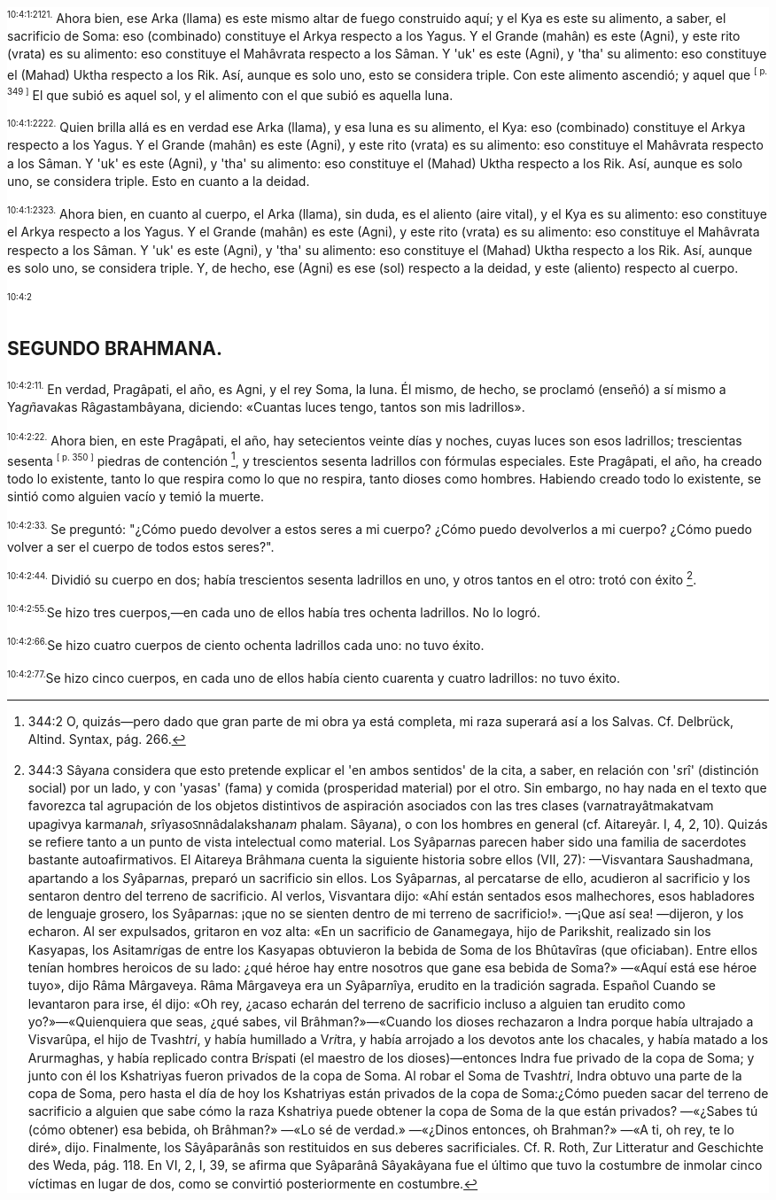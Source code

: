 <span id="v10_4_1_2121"><sup><small>10:4:1:2121.</small></sup></span> Ahora bien, ese Arka (llama) es este mismo altar de fuego construido aquí; y el Kya es este su alimento, a saber, el sacrificio de Soma: eso (combinado) constituye el Arkya respecto a los Yagus. Y el Grande (mahân) es este (Agni), y este rito (vrata) es su alimento: eso constituye el Mahâvrata respecto a los Sâman. Y 'uk' es este (Agni), y 'tha' su alimento: eso constituye el (Mahad) Uktha respecto a los Rik. Así, aunque es solo uno, esto se considera triple. Con este alimento ascendió; y aquel que <span id="p349"><sup><small>[ p. 349 ]</small></sup></span> El que subió es aquel sol, y el alimento con el que subió es aquella luna.

<span id="v10_4_1_2222"><sup><small>10:4:1:2222.</small></sup></span> Quien brilla allá es en verdad ese Arka (llama), y esa luna es su alimento, el Kya: eso (combinado) constituye el Arkya respecto a los Yagus. Y el Grande (mahân) es este (Agni), y este rito (vrata) es su alimento: eso constituye el Mahâvrata respecto a los Sâman. Y 'uk' es este (Agni), y 'tha' su alimento: eso constituye el (Mahad) Uktha respecto a los Rik. Así, aunque es solo uno, se considera triple. Esto en cuanto a la deidad.

<span id="v10_4_1_2323"><sup><small>10:4:1:2323.</small></sup></span> Ahora bien, en cuanto al cuerpo, el Arka (llama), sin duda, es el aliento (aire vital), y el Kya es su alimento: eso constituye el Arkya respecto a los Yagus. Y el Grande (mahân) es este (Agni), y este rito (vrata) es su alimento: eso constituye el Mahâvrata respecto a los Sâman. Y 'uk' es este (Agni), y 'tha' su alimento: eso constituye el (Mahad) Uktha respecto a los Rik. Así, aunque es solo uno, se considera triple. Y, de hecho, ese (Agni) es ese (sol) respecto a la deidad, y este (aliento) respecto al cuerpo.


<span id="v10_4_2"><sup><small>10:4:2</small></sup></span>

## SEGUNDO BRAHMANA.

<span id="v10_4_2_11"><sup><small>10:4:2:11.</small></sup></span> En verdad, Pra<i>g</i>âpati, el año, es Agni, y el rey Soma, la luna. Él mismo, de hecho, se proclamó (enseñó) a sí mismo a Ya<i>g</i><i>ñ</i>ava<i>k</i>as Râ<i>g</i>astambâyana, diciendo: «Cuantas luces tengo, tantos son mis ladrillos».

<span id="v10_4_2_22"><sup><small>10:4:2:22.</small></sup></span> Ahora bien, en este Pra<i>g</i>âpati, el año, hay setecientos veinte días y noches, cuyas luces son esos ladrillos; trescientas sesenta <span id="p350"><sup><small>[ p. 350 ]</small></sup></span> piedras de contención [^679], y trescientos sesenta ladrillos con fórmulas especiales. Este Pra<i>g</i>âpati, el año, ha creado todo lo existente, tanto lo que respira como lo que no respira, tanto dioses como hombres. Habiendo creado todo lo existente, se sintió como alguien vacío y temió la muerte.

<span id="v10_4_2_33"><sup><small>10:4:2:33.</small></sup></span> Se preguntó: "¿Cómo puedo devolver a estos seres a mi cuerpo? ¿Cómo puedo devolverlos a mi cuerpo? ¿Cómo puedo volver a ser el cuerpo de todos estos seres?".

<span id="v10_4_2_44"><sup><small>10:4:2:44.</small></sup></span> Dividió su cuerpo en dos; había trescientos sesenta ladrillos en uno, y otros tantos en el otro: trotó con éxito [^680].

<span id="v10_4_2_55"><sup><small>10:4:2:55.</small></sup></span>Se hizo tres cuerpos,—en cada uno de ellos había tres ochenta ladrillos. No lo logró.

<span id="v10_4_2_66"><sup><small>10:4:2:66.</small></sup></span>Se hizo cuatro cuerpos de ciento ochenta ladrillos cada uno: no tuvo éxito.

<span id="v10_4_2_77"><sup><small>10:4:2:77.</small></sup></span>Se hizo cinco cuerpos, en cada uno de ellos había ciento cuarenta y cuatro ladrillos: no tuvo éxito.


[^670]: 341:2 Véase [IX, 2, 3, 35](../Book_4_9_2#v9_2_3_35), donde se afirmó que el fuego debía apagarse con el llamado Vasha<i>t</i>\ ('vausha<i>t</i>!') pronunciado después de los dos versos, Vâ<i>g</i>. S. XVII, 72. 73. Aquí, como en I, 7, 2, 21, el llamado sacrificial, 'vausha<i>t</i>' —por 'vasha<i>t</i>', aparentemente un aoristo subjuntivo irregular de 'vah': '¡que él lleve (la oblación a los dioses)!'— se explica fantasiosamente como compuesto de 'vauk' (es decir, vâk, habla), y 'sha<i>t</i>', seis.
[^672]: 342:1 Véase [X, 3, 4, 2](../Book_4_10_3#v10_3_4_2) seq.
[^673]: 342:2 Es decir, lo que se relaciona con el Arka (el Fuego, o Agni<i>k</i>ayana).
[^674]: 342:3 Es decir, aquí, el Mahad uktham, o Gran Recitación del día del Mahâvrata.
[^675]: 342:4 Quizás con el sentido implícito de 'comida rápida', 'leche rápida', la leche tomada por el Sacrificador durante la iniciación como su único alimento.
[^676]: 342:5 Para la placa de oro que usaba el sacrificador mientras llevaba el Ukhya Agni (pág. 343), y que finalmente se depositaba sobre la hoja de loto en el centro del altar antes de colocar la primera capa, véase VI, 7, I, 1 y ss.; VII, 4, 1, 10 y ss. Para el hombre de oro colocado sobre la placa de oro, véase VII, 4, 1, 15 y ss. Si bien el hombre de oro se identificaba con Agni-Pra<i>g</i>âpati, así como con el sacrificador, la placa de oro se consideraba en todo momento como representación del sol.
[^677]: 343:1 Según Sâya<i>n</i>a, este ladrillo es la sílaba ('akshara', que también significa 'lo imperecedero, indestructible') 'vauk' contenida en el 'Vausha<i>t</i>', pronunciada cuando se coloca el fuego sagrado en el altar recién construido.
[^678]: 344:1 Aksharam avina<i>s</i>vara<i>m</i> sarvagata<i>m</i> vâ brahma sa<i>k</i><i>k</i>idânandaikarasam. Sâya<i>n</i>a.
[^679]: 344:2 O, quizás—pero dado que gran parte de mi obra ya está completa, mi raza superará así a los Salvas. Cf. Delbrück, Altind. Syntax, pág. 266.
[^680]: 344:3 Sâya<i>n</i>a considera que esto pretende explicar el 'en ambos sentidos' de la cita, a saber, en relación con '<i>s</i>rî' (distinción social) por un lado, y con 'ya<i>s</i>as' (fama) y comida (prosperidad material) por el otro. Sin embargo, no hay nada en el texto que favorezca tal agrupación de los objetos distintivos de aspiración asociados con las tres clases (var<i>n</i>atrayâtmakatvam upa<i>g</i>ivya karma<i>n</i>a<i>h</i>, <i>s</i>rîya<i>s</i>oऽnnâdalaksha<i>n</i>a<i>m</i> phalam. Sâya<i>n</i>a), o con los hombres en general (cf. Aitareyâr. I, 4, 2, 10). Quizás se refiere tanto a un punto de vista intelectual como material. Los Syâpar<i>n</i>as parecen haber sido una familia de sacerdotes bastante autoafirmativos. El Aitareya Brâhma<i>n</i>a cuenta la siguiente historia sobre ellos (VII, 27): —Vi<i>s</i>vantara Saushadmana, apartando a los <i>S</i>yâpar<i>n</i>as, preparó un sacrificio sin ellos. Los Syâpar<i>n</i>as, al percatarse de ello, acudieron al sacrificio y los sentaron dentro del terreno de sacrificio. Al verlos, Vi<i>s</i>vantara dijo: «Ahí están sentados esos malhechores, esos habladores de lenguaje grosero, los Syâpar<i>n</i>as: ¡que no se sienten dentro de mi terreno de sacrificio!». —¡Que así sea! —dijeron, y los echaron. Al ser expulsados, gritaron en voz alta: «En un sacrificio de <i>G</i>aname<i>g</i>aya, hijo de Parikshit, realizado sin los Ka<i>s</i>yapas, los Asitam<i>ri</i>gas de entre los Ka<i>s</i>yapas obtuvieron la bebida de Soma de los Bhûtavîras (que oficiaban). Entre ellos tenían hombres heroicos de su lado: ¿qué héroe hay entre nosotros que gane esa bebida de Soma?» —«Aquí está ese héroe tuyo», dijo Râma Mârgaveya. Râma Mârgaveya era un <i>S</i>yâpar<i>n</i>îya, erudito en la tradición sagrada. Español Cuando se levantaron para irse, él dijo: «Oh rey, ¿acaso echarán del terreno de sacrificio incluso a alguien tan erudito como yo?»—«Quienquiera que seas, ¿qué sabes, vil Brâhman?»—«Cuando los dioses rechazaron a Indra porque había ultrajado a Vi<i>s</i>varûpa, el hijo de Tvash<i>t</i><i>ri</i>, y había humillado a V<i>ri</i>tra, y había arrojado a los devotos ante los chacales, y había matado a los Arurmaghas, y había replicado contra B<i>ri</i>spati (el maestro de los dioses)—entonces Indra fue privado de la copa de Soma; y junto con él los Kshatriyas fueron privados de la copa de Soma. Al robar el Soma de Tvash<i>t</i><i>ri</i>, Indra obtuvo una parte de la copa de Soma, pero hasta el día de hoy los Kshatriyas están privados de la copa de Soma:¿Cómo pueden sacar del terreno de sacrificio a alguien que sabe cómo la raza Kshatriya puede obtener la copa de Soma de la que están privados? —«¿Sabes tú (cómo obtener) esa bebida, oh Brâhman?» —«Lo sé de verdad.» —«¿Dinos entonces, oh Brahman?» —«A ti, oh rey, te lo diré», dijo. Finalmente, los Sâyâparânâs son restituidos en sus deberes sacrificiales. Cf. R. Roth, Zur Litteratur and Geschichte des Weda, pág. 118. En VI, 2, I, 39, se afirma que Syâparânâ Sâyakâyana fue el último que tuvo la costumbre de inmolar cinco víctimas en lugar de dos, como se convirtió posteriormente en costumbre.
[^681]: 345:1 En la sucesión de maestros de la doctrina del altar de fuego, dada al final del presente Kâ<i>n</i><i>d</i>a, se dice que Vâmakakshâya<i>n</i>a recibió su instrucción de Vâtsya, y este de <i>S</i>â<i>n</i><i>d</i>ilya, quien, a su vez, la recibió de Ku<i>s</i>ri. Cf. Weber, Ind. Stud. I, pág. 259.
[^682]: 346:1 Es decir, el Mahad uktham (véase [p. 110](../Book_4_8_6#p110), nota [3](../Book_4_8_6#fn202)), precedido por el canto del Mahâvrata-sâman (véase [p. 362](../Book_4_10_4#p362), nota [5](../Book_4_10_4#fn706)) (p. 382 originalmente—JBH).
[^683]: 346:2 Es decir, según esté aromatizado por los seis diferentes «rasas» (sabores o gustos): dulce (madhura), agrio (amla), salado (lava<i>n</i>a), picante (ka<i>t</i>uka), amargo (tikta) y astringente (kashâya). Así, según Sâya<i>n</i>a; pero véase también el [párrafo 3](../Book_4_10_4#v10_4_1_3), donde la séxtuple naturaleza del alimento se identifica con el altar de seis niveles. Quizás ambas explicaciones sean aplicables.
[^684]: 347:1 O, quizás, este Pra<i>g</i>âpati-Agni es el año.
[^685]: 347:2 Para estos dos conjuntos de fórmulas y oblaciones, véase [IX, 5, 1, 43](../Book_4_9_5#v9_5_1_43) y nota.
[^686]: 347:3 Un 'kalâ' es la dieciséisava parte del diámetro de la luna, y luego una dieciséisava parte en general.
[^687]: 347:4 Se pronuncia 'tu-ak'.
[^688]: 347:5 Para cinco de estas partes del cuerpo, véase [X, 1, 3, 4](../Book_4_10_1#v10_1_3_4).
[^689]: 348:1 Esta prohibición está probablemente dirigida contra los Kaushîtakins, quienes reconocen a un decimoséptimo sacerdote oficiante, el Sadasya, que parece no haber tomado otra parte en la ejecución del sacrificio excepto sentarse en el Sadas como custodio permanente del mismo.
[^690]: 350:1 Véase [X, 4, 2, 27](../Book_4_10_4#v10_4_2_27) con nota.
[^691]: ​​350:2 Na vyâpnot, intrans., 'no alcanzó (su objetivo)', cf. vyâpti, en el sentido de 'éxito';—(svaya<i>m</i> teshâm âtmâ bhavitum) asamarthoऽbhavat. Sâya<i>n</i>a.
[^692]: 350:3 O, no se dividió siete veces, na saptadhâ vyabhavat,—saptadhâvibhâga<i>m</i> na k<i>ri</i>tavân. Sâya<i>n</i>a.
[^693]: 351:1 Literalmente, desplazamiento (de los ladrillos del altar), desarrollo.
[^694]: 351:2 El día y la noche constan de treinta muhûrtas, siendo cada muhûrta igual a unos cuarenta y ocho minutos o cuatro quintos de una hora.
[^695]: 352:1 Los ladrillos Lokamp<i>ri</i><i>n</i>â contenidos en todo el altar de fuego suman tantos como muhûrtas hay en el año, es decir, 10.800; véase [X, 4, 3, 20](../Book_4_10_4#v10_4_3_20).
[^696]: 352:2 El verso B<i>ri</i>hatî, que consta de 36 sílabas, este cálculo hace que los himnos del <i>Ri</i>g-veda consten de 36 × 12.000 = 432.000 sílabas.
[^697]: 353:1 El Paṅkti consta de cinco pâdas (pies) de ocho sílabas cada uno.
[^699]: 353:2 Es decir, 10.800 Paṅktis, que, como el verso Paṅkti tiene 40 sílabas, ascienden a su vez a 432.000 sílabas.
[^700]: 353:3 Los tres Vedas, según los cálculos de los párrafos 23 y 24, contienen 2 × 432.000 = 864.000 sílabas, lo que equivale a 80 × 10.800. Sobre la preferencia por calcular por veintenas, véase [p. 112](../Book_4_8_6#p112), nota [1](../Book_4_8_6#fn204).
[^701]: 353:4 Es decir, dentro del año, pues el año tiene 360 ​​× 30 = 10.800 muhûrtas, que es justo la cantidad de ochentas que se decía que componían los tres Vedas. No veo cómo puede implicarse aquí una división del «muhûrta» en ochenta partes (como supone el profesor Weber, Ind. Streifen, I, pág. 92, nota 1).
[^702]: 354:1 Sobre la construcción del Ukhâ, como representación del universo, véase VI, 5, 2 seq.
[^703]: 354:2 El número de 'pari<i>s</i>rits' con los que se encierra el gran altar es sólo 261; pero a estos se suelen añadir los de los otros hogares construidos con ladrillos, a saber, el Gârhapatya (21) y los ocho Dhish<i>n</i>yas (78),—lo que suma un total de 360 ​​piedras de cerramiento, o una por cada día (o noche) del año.
[^704]: 354:3 Según el [párrafo 25](../Book_4_10_4#v10_4_2_25), en cada muhûrta se completaban ochenta sílabas; y el día y la noche constan de quince muhûrtas cada uno.
[^705]: 354:4 Véase [IX, 4, 3, 6](../Book_4_9_4#v9_4_3_6), donde se dice que el número de ladrillos Ya<i>g</i>ushmatî es igual al de los pari<i>s</i>rits, o piedras de cerramiento, con, sin embargo, 35 (36) añadidos para el mes intercalar, por lo tanto en total 395 (396); cf. [X, 4, 3, 14](../Book_4_10_4#v10_4_3_14)\-[19](../Book_4_10_4#v10_4_3_19).
[^706]: 355:1 Es decir, porque la placa redonda de oro, que representa al sol, se colocó en el centro del sitio del altar, antes de que se construyera la primera capa. Sâya<i>n</i>a.
[^707]: 356:1 Padre Tiempo, Pra<i>g</i>âpati.
[^708]: 359:1 Es decir, en un mes intercalado. Las capas de tierra suelta deben contarse porque solo quedan 35 ya<i>g</i>ushmatîs después de quitar las 360.
[^709]: visualización 360:1. de 10.800 Lokamp<i>ri</i><i>n</i>âs.
[^710]: 360:2 A saber, los hogares Gârhapatya y Dhish<i>n</i>ya.
[^711]: 361:1 Véase [IX, 2, 3, 14](../Book_4_9_2#v9_2_3_14)\-[17](../Book_4_9_2#v9_2_3_17); [4, 3, 6](../Book_4_9_4#v9_4_3_6).
[^712]: 361:2 Véase VII, 2, 1, 1 seq.
[^713]: 361:3 Es decir, los poros de donde brotan los pelos.
[^714]: 362:1 Tasmai sahasrasa<i>m</i>vatsara<i>g</i>îvanâya ko vâ manushya<i>h</i> <i>s</i>aknuyât; manushyâvadhi<i>h</i> <i>s</i>atam ato <i>g</i>îvato manushye<i>n</i>a sahasrasa<i>m</i>vatsarâ<i>h</i> prâptum a<i>s</i>akyât. Sây.
[^715]: 362:2 Es decir, la mayoría de los ladrillos Ya<i>g</i>ushmatî, es decir, 360 de ellos, mientras que los restantes se supone que sirven en lugar de medias lunas, meses y estaciones; véase [X, 4, 3, 19](../Book_4_10_4#v10_4_3_19).
[^716]: 362:3 A saber, los ladrillos Lokamp<i>ri</i><i>n</i>â; véase [X, 4, 3, 20](../Book_4_10_4#v10_4_3_20).
[^717]: 362:4 O, fervor religioso (meditación).
[^718]: 362:5 O, como parece interpretarlo Sâya<i>n</i>a, 'esa austeridad le hará ganar toda su (perfección milenaria de Agni) y el mundo celestial (?)'—etat tapa<i>h</i> agnes tadavayavânâ<i>m</i> <i>k</i>a sahasrâtmakatvarûpa<i>m</i> karoti tasmâ<i>k</i> <i>k</i>a svargalokaprâptir bhavatîty artha<i>h</i>.
[^719]: 363:1 Eva<i>m</i> vidvân yat kurute tat sarva<i>m</i> yad yasmâd devâ avanti. Decir.
[^720]: 363:2 Athânantaram upanishadâ<i>m</i> rahasyârthânâm âde<i>s</i>â upade<i>s</i>â vakshyante. Dice: el profesor Oldenberg (Zeitsch. of G. Or. S., 50, pág. 457 y siguientes) interpreta «upanishad» en el sentido de «adoración».
[^721]: 363:3 Es decir, los ritos finales del sacrificio,—tasmâd adhvaryu<i>h</i> yadâ uttama<i>m</i> ya<i>g</i><i>ñ</i>asamâptilaksha<i>n</i>am karma karoti, tadaitam eva vâyum apyeti, tathâ hi, samish<i>t</i>aya<i>g</i>urhome devâ gâtuvido gâtu<i>m</i> vittvâ gâtum ita manasaspata iti mantreऽvâ<i>k</i>i, svâhâ vâte dhâ<i>h</i> svâhâ, iti vâyau dhâra<i>n</i>am uktam. Digamos. Véase IV, 4, 4, 53, donde el sacrificio (aunque no el sacerdote Adhvaryu) es condenado al fracaso mediante las fórmulas del Samish<i>t</i>aya<i>g</i>us.
[^722]: 363:4 Nótese el cambio en la posición relativa del sujeto y el predicado a partir de aquí.
[^723]: 364:1 Es decir, de los objetos enumerados antes.
[^724]: 364:2 Es decir, la primera, tercera y quinta capas. Por las capas cuarta y quinta mencionadas inmediatamente después, no debemos, por supuesto, entender las capas cuarta y quinta reales, sino las dos que componen las cinco capas (es decir, la segunda y la cuarta).